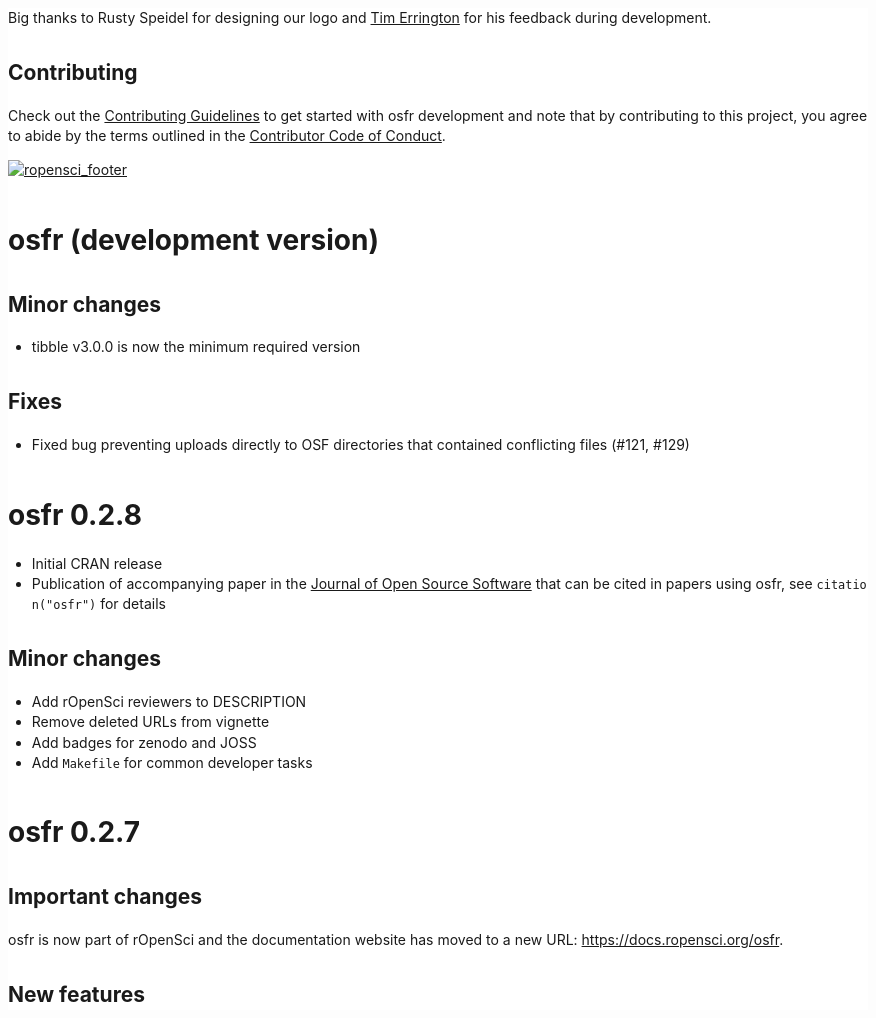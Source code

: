 Big thanks to Rusty Speidel for designing our logo and [Tim
Errington](https://github.com/timerrington) for his feedback during
development.

## Contributing

Check out the [Contributing
Guidelines](https://github.com/ropensci/osfr/blob/master/.github/CONTRIBUTING.md)
to get started with osfr development and note that by contributing to
this project, you agree to abide by the terms outlined in the
[Contributor Code of
Conduct](https://github.com/ropensci/osfr/blob/master/.github/CODE_OF_CONDUCT.md).

[![ropensci\_footer](https://ropensci.org/public_images/ropensci_footer.png)](https://ropensci.org)


# osfr (development version)

## Minor changes

* tibble v3.0.0 is now the minimum required version

## Fixes

* Fixed bug preventing uploads directly to OSF directories that contained conflicting files (#121, #129)

# osfr 0.2.8

* Initial CRAN release
* Publication of accompanying paper in the [Journal of Open Source Software](http://joss.theoj.org/) that can be cited in papers using osfr, see `citation("osfr")` for details

## Minor changes

* Add rOpenSci reviewers to DESCRIPTION
* Remove deleted URLs from vignette
* Add badges for zenodo and JOSS
* Add `Makefile` for common developer tasks

# osfr 0.2.7

## Important changes

osfr is now part of rOpenSci and the documentation website has moved to a new URL:  <https://docs.ropensci.org/osfr>.

## New features
